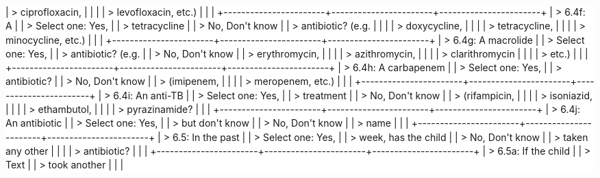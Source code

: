 | > ciprofloxacin,      |                       |                       |
| > levofloxacin, etc.) |                       |                       |
+-----------------------+-----------------------+-----------------------+
| > 6.4f: A             |                       | > Select one: Yes,    |
| > tetracycline        |                       | > No, Don\'t know     |
| > antibiotic? (e.g.   |                       |                       |
| > doxycycline,        |                       |                       |
| > tetracycline,       |                       |                       |
| > minocycline, etc.)  |                       |                       |
+-----------------------+-----------------------+-----------------------+
| > 6.4g: A macrolide   |                       | > Select one: Yes,    |
| > antibiotic? (e.g.   |                       | > No, Don\'t know     |
| > erythromycin,       |                       |                       |
| > azithromycin,       |                       |                       |
| > clarithromycin      |                       |                       |
| > etc.)               |                       |                       |
+-----------------------+-----------------------+-----------------------+
| > 6.4h: A carbapenem  |                       | > Select one: Yes,    |
| > antibiotic?         |                       | > No, Don\'t know     |
| > (imipenem,          |                       |                       |
| > meropenem, etc.)    |                       |                       |
+-----------------------+-----------------------+-----------------------+
| > 6.4i: An anti-TB    |                       | > Select one: Yes,    |
| > treatment           |                       | > No, Don\'t know     |
| > (rifampicin,        |                       |                       |
| > isoniazid,          |                       |                       |
| > ethambutol,         |                       |                       |
| > pyrazinamide?       |                       |                       |
+-----------------------+-----------------------+-----------------------+
| > 6.4j: An antibiotic |                       | > Select one: Yes,    |
| > but don\'t know     |                       | > No, Don\'t know     |
| > name                |                       |                       |
+-----------------------+-----------------------+-----------------------+
| > 6.5: In the past    |                       | > Select one: Yes,    |
| > week, has the child |                       | > No, Don\'t know     |
| > taken any other     |                       |                       |
| > antibiotic?         |                       |                       |
+-----------------------+-----------------------+-----------------------+
| > 6.5a: If the child  |                       | > Text                |
| > took another        |                       |                       |